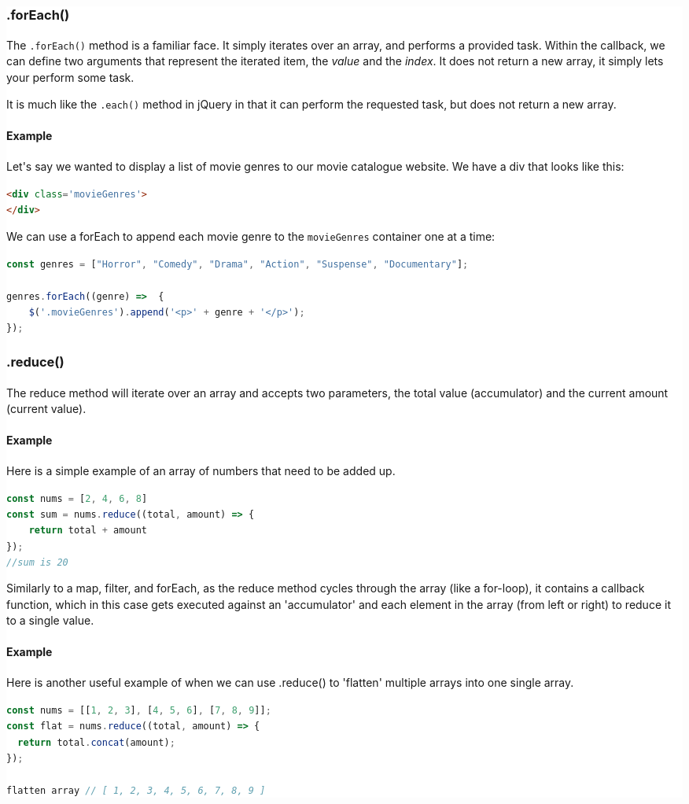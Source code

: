 ### .forEach()

The `.forEach()` method is a familiar face. It simply iterates over an array, and performs a provided task. Within the callback, we can define two arguments that represent the iterated item, the _value_ and the _index_. It does not return a new array, it simply lets your perform some task.

It is much like the `.each()` method in jQuery in that it can perform the requested task, but does not return a new array.


#### Example
Let's say we wanted to display a list of movie genres to our movie catalogue website. We have a div that looks like this:

```html
<div class='movieGenres'>
</div>
```

We can use a forEach to append each movie genre to the `movieGenres` container one at a time:

```javascript
const genres = ["Horror", "Comedy", "Drama", "Action", "Suspense", "Documentary"];

genres.forEach((genre) =>  {
    $('.movieGenres').append('<p>' + genre + '</p>');
});
```
### .reduce()

The reduce method will iterate over an array and accepts two parameters, the total value (accumulator) and the current amount (current value). 

#### Example
Here is a simple example of an array of numbers that need to be added up.

```javascript
const nums = [2, 4, 6, 8]
const sum = nums.reduce((total, amount) => {
	return total + amount
});
//sum is 20
```

Similarly to a map, filter, and forEach, as the reduce method cycles through the array (like a for-loop), it  contains a callback function, which in this case gets executed against an 'accumulator' and each element in the array (from left or right) to reduce it to a single value.

#### Example
Here is another useful example of when we can use .reduce() to 'flatten' multiple arrays into one single array.

```javascript
const nums = [[1, 2, 3], [4, 5, 6], [7, 8, 9]];
const flat = nums.reduce((total, amount) => {
  return total.concat(amount);
});

flatten array // [ 1, 2, 3, 4, 5, 6, 7, 8, 9 ]
```
